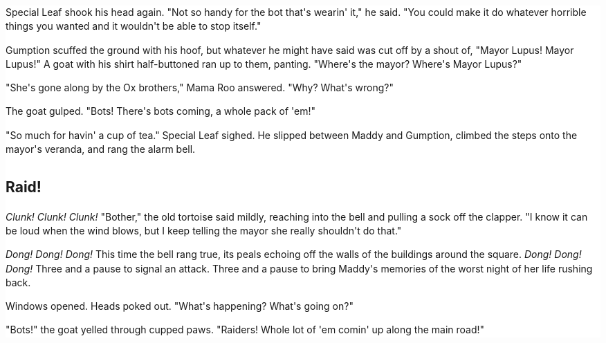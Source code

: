 Special Leaf shook his head again.
"Not so handy for the bot that's wearin' it,"
he said.
"You could make it do whatever horrible things you wanted
and it wouldn't be able to stop itself."

Gumption scuffed the ground with his hoof,
but whatever he might have said was cut off by a shout of,
"Mayor Lupus! Mayor Lupus!"
A goat with his shirt half-buttoned ran up to them, panting.
"Where's the mayor?
Where's Mayor Lupus?"

"She's gone along by the Ox brothers," Mama Roo answered.
"Why? What's wrong?"

The goat gulped.
"Bots!
There's bots coming,
a whole pack of 'em!"

"So much for havin' a cup of tea."
Special Leaf sighed.
He slipped between Maddy and Gumption,
climbed the steps onto the mayor's veranda,
and rang the alarm bell.

</section>

<section markdown="1">

## Raid!

*Clunk! Clunk! Clunk!*
"Bother," the old tortoise said mildly,
reaching into the bell and pulling a sock off the clapper.
"I know it can be loud when the wind blows,
but I keep telling the mayor she really shouldn't do that."

*Dong! Dong! Dong!*
This time the bell rang true,
its peals echoing off the walls of the buildings around the square.
*Dong! Dong! Dong!*
Three and a pause to signal an attack.
Three and a pause to bring Maddy's memories of the worst night of her life rushing back.

Windows opened.
Heads poked out.
"What's happening? What's going on?"

"Bots!"
the goat yelled through cupped paws.
"Raiders!
Whole lot of 'em comin' up along the main road!"

